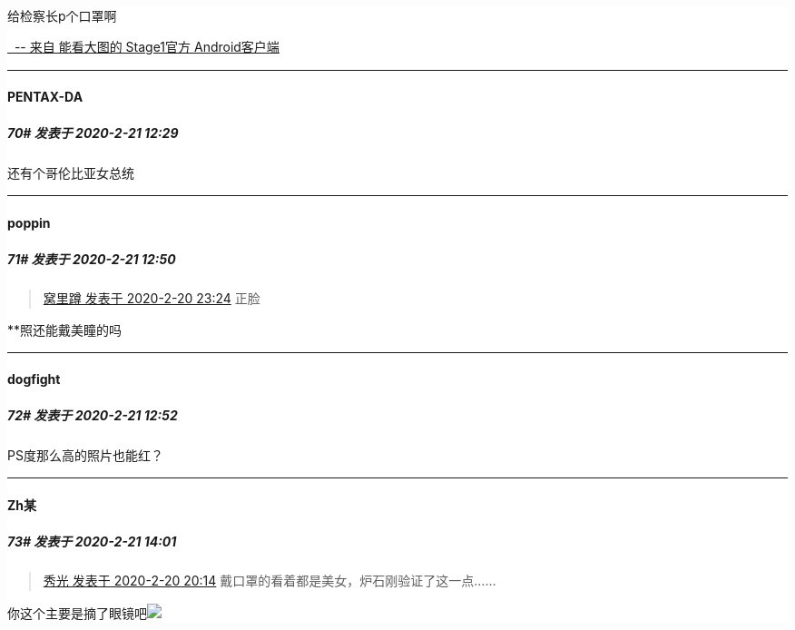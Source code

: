 给检察长p个口罩啊

[  -- 来自 能看大图的 Stage1官方 Android客户端](https://www.coolapk.com/apk/140634)







-----

####  PENTAX-DA  
##### 70#       发表于 2020-2-21 12:29




还有个哥伦比亚女总统







-----

####  poppin  
##### 71#       发表于 2020-2-21 12:50



<blockquote><a href="httphttps://bbs.saraba1st.com/2b/forum.php?mod=redirect&amp;goto=findpost&amp;pid=46476170&amp;ptid=1914887" target="_blank">窝里蹲 发表于 2020-2-20 23:24</a>
正脸</blockquote>
**照还能戴美瞳的吗







-----

####  dogfight  
##### 72#       发表于 2020-2-21 12:52




PS度那么高的照片也能红？







-----

####  Zh某  
##### 73#       发表于 2020-2-21 14:01



<blockquote><a href="httphttps://bbs.saraba1st.com/2b/forum.php?mod=redirect&amp;goto=findpost&amp;pid=46474321&amp;ptid=1914887" target="_blank">秀光 发表于 2020-2-20 20:14</a>
戴口罩的看着都是美女，炉石刚验证了这一点……</blockquote>
你这个主要是摘了眼镜吧<img src="https://static.saraba1st.com/image/smiley/face2017/020.png" referrerpolicy="no-referrer">

